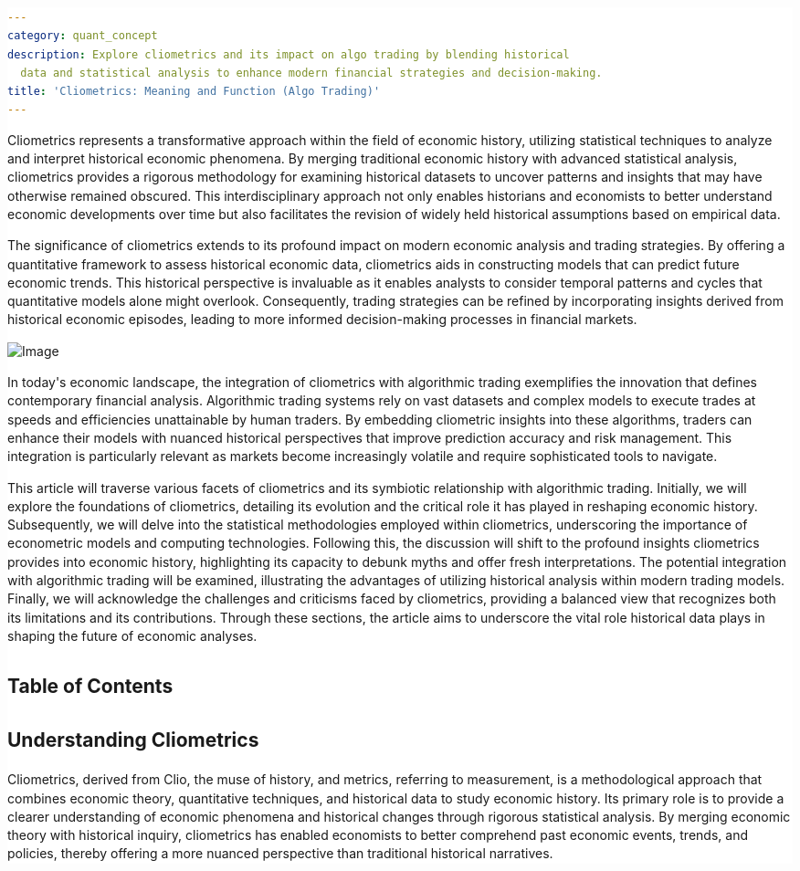 ```yaml
---
category: quant_concept
description: Explore cliometrics and its impact on algo trading by blending historical
  data and statistical analysis to enhance modern financial strategies and decision-making.
title: 'Cliometrics: Meaning and Function (Algo Trading)'
---
```


Cliometrics represents a transformative approach within the field of economic history, utilizing statistical techniques to analyze and interpret historical economic phenomena. By merging traditional economic history with advanced statistical analysis, cliometrics provides a rigorous methodology for examining historical datasets to uncover patterns and insights that may have otherwise remained obscured. This interdisciplinary approach not only enables historians and economists to better understand economic developments over time but also facilitates the revision of widely held historical assumptions based on empirical data.

The significance of cliometrics extends to its profound impact on modern economic analysis and trading strategies. By offering a quantitative framework to assess historical economic data, cliometrics aids in constructing models that can predict future economic trends. This historical perspective is invaluable as it enables analysts to consider temporal patterns and cycles that quantitative models alone might overlook. Consequently, trading strategies can be refined by incorporating insights derived from historical economic episodes, leading to more informed decision-making processes in financial markets.

![Image](images/1.png)

In today's economic landscape, the integration of cliometrics with algorithmic trading exemplifies the innovation that defines contemporary financial analysis. Algorithmic trading systems rely on vast datasets and complex models to execute trades at speeds and efficiencies unattainable by human traders. By embedding cliometric insights into these algorithms, traders can enhance their models with nuanced historical perspectives that improve prediction accuracy and risk management. This integration is particularly relevant as markets become increasingly volatile and require sophisticated tools to navigate.

This article will traverse various facets of cliometrics and its symbiotic relationship with algorithmic trading. Initially, we will explore the foundations of cliometrics, detailing its evolution and the critical role it has played in reshaping economic history. Subsequently, we will delve into the statistical methodologies employed within cliometrics, underscoring the importance of econometric models and computing technologies. Following this, the discussion will shift to the profound insights cliometrics provides into economic history, highlighting its capacity to debunk myths and offer fresh interpretations. The potential integration with algorithmic trading will be examined, illustrating the advantages of utilizing historical analysis within modern trading models. Finally, we will acknowledge the challenges and criticisms faced by cliometrics, providing a balanced view that recognizes both its limitations and its contributions. Through these sections, the article aims to underscore the vital role historical data plays in shaping the future of economic analyses.

## Table of Contents

## Understanding Cliometrics

Cliometrics, derived from Clio, the muse of history, and metrics, referring to measurement, is a methodological approach that combines economic theory, quantitative techniques, and historical data to study economic history. Its primary role is to provide a clearer understanding of economic phenomena and historical changes through rigorous statistical analysis. By merging economic theory with historical inquiry, cliometrics has enabled economists to better comprehend past economic events, trends, and policies, thereby offering a more nuanced perspective than traditional historical narratives. 
